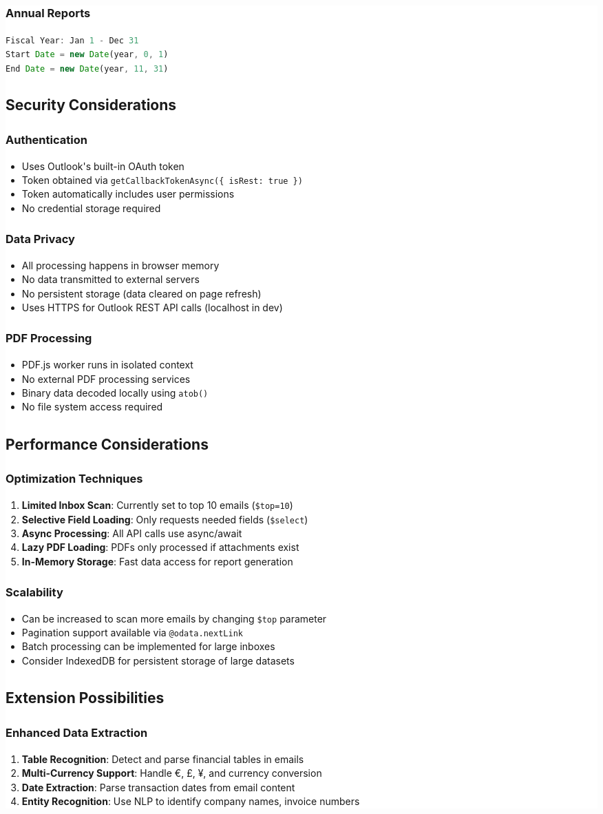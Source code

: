 ### Annual Reports
```javascript
Fiscal Year: Jan 1 - Dec 31
Start Date = new Date(year, 0, 1)
End Date = new Date(year, 11, 31)
```

## Security Considerations

### Authentication
- Uses Outlook's built-in OAuth token
- Token obtained via `getCallbackTokenAsync({ isRest: true })`
- Token automatically includes user permissions
- No credential storage required

### Data Privacy
- All processing happens in browser memory
- No data transmitted to external servers
- No persistent storage (data cleared on page refresh)
- Uses HTTPS for Outlook REST API calls (localhost in dev)

### PDF Processing
- PDF.js worker runs in isolated context
- No external PDF processing services
- Binary data decoded locally using `atob()`
- No file system access required

## Performance Considerations

### Optimization Techniques
1. **Limited Inbox Scan**: Currently set to top 10 emails (`$top=10`)
2. **Selective Field Loading**: Only requests needed fields (`$select`)
3. **Async Processing**: All API calls use async/await
4. **Lazy PDF Loading**: PDFs only processed if attachments exist
5. **In-Memory Storage**: Fast data access for report generation

### Scalability
- Can be increased to scan more emails by changing `$top` parameter
- Pagination support available via `@odata.nextLink`
- Batch processing can be implemented for large inboxes
- Consider IndexedDB for persistent storage of large datasets

## Extension Possibilities

### Enhanced Data Extraction
1. **Table Recognition**: Detect and parse financial tables in emails
2. **Multi-Currency Support**: Handle €, £, ¥, and currency conversion
3. **Date Extraction**: Parse transaction dates from email content
4. **Entity Recognition**: Use NLP to identify company names, invoice numbers
